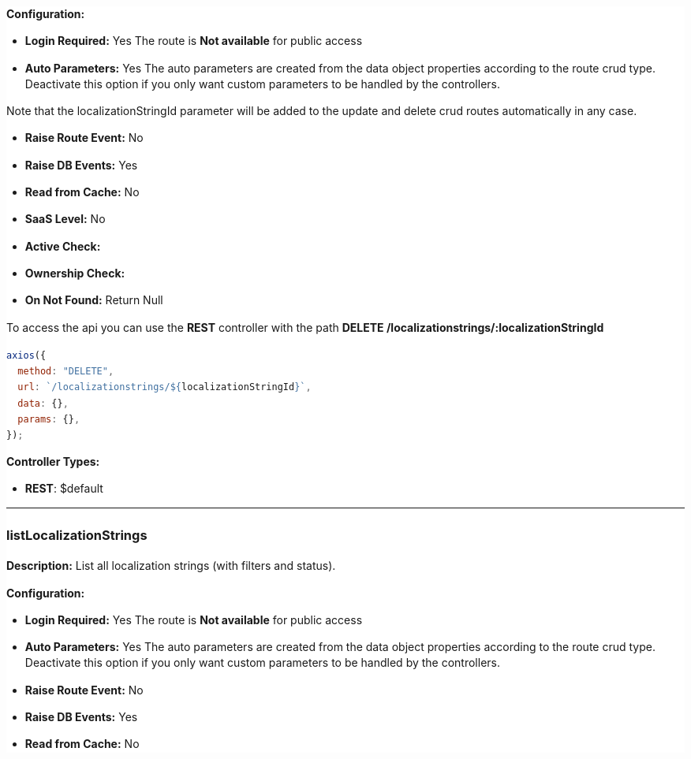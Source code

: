 **Configuration:**

- **Login Required:** Yes
  The route is **Not available** for public access

- **Auto Parameters:** Yes
  The auto parameters are created from the data object properties according to the route crud type.
  Deactivate this option if you only want custom parameters to be handled by the controllers.

Note that the localizationStringId parameter will be added to the update and delete crud routes automatically in any case.

- **Raise Route Event:** No

- **Raise DB Events:** Yes

- **Read from Cache:** No

- **SaaS Level:** No

- **Active Check:**
- **Ownership Check:**
- **On Not Found:** Return Null

To access the api you can use the **REST** controller with the path **DELETE /localizationstrings/:localizationStringId**

```js
axios({
  method: "DELETE",
  url: `/localizationstrings/${localizationStringId}`,
  data: {},
  params: {},
});
```

**Controller Types:**

- **REST**: $default

---

### listLocalizationStrings

**Description:** List all localization strings (with filters and status).

**Configuration:**

- **Login Required:** Yes
  The route is **Not available** for public access

- **Auto Parameters:** Yes
  The auto parameters are created from the data object properties according to the route crud type.
  Deactivate this option if you only want custom parameters to be handled by the controllers.

- **Raise Route Event:** No

- **Raise DB Events:** Yes

- **Read from Cache:** No
